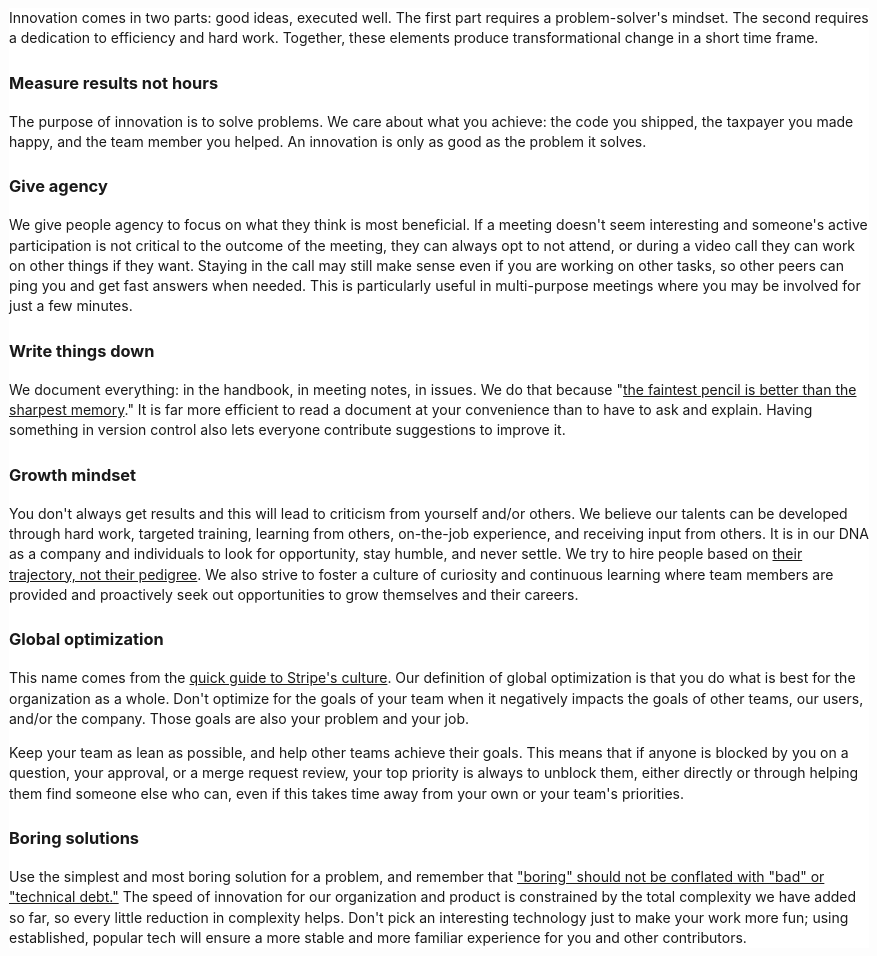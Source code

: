 Innovation comes in two parts: good ideas, executed well. The first part requires a problem-solver's mindset. The second requires a dedication to efficiency and hard work. Together, these elements produce transformational change in a short time frame.

### Measure results not hours

The purpose of innovation is to solve problems. We care about what you achieve: the code you shipped, the taxpayer you made happy, and the team member you helped. An innovation is only as good as the problem it solves. 

### Give agency

We give people agency to focus on what they think is most beneficial. If a meeting doesn't seem interesting and someone's active participation is not critical to the outcome of the meeting, they can always opt to not attend, or during a video call they can work on other things if they want. Staying in the call may still make sense even if you are working on other tasks, so other peers can ping you and get fast answers when needed. This is particularly useful in multi-purpose meetings where you may be involved for just a few minutes.

### Write things down

We document everything: in the handbook, in meeting notes, in issues. We do that because "[the faintest pencil is better than the sharpest memory](https://www.quora.com/What-does-The-faintest-pencil-is-better-than-the-sharpest-memory-mean)." It is far more efficient to read a document at your convenience than to have to ask and explain. Having something in version control also lets everyone contribute suggestions to improve it.

### Growth mindset

You don't always get results and this will lead to criticism from yourself and/or others. We believe our talents can be developed through hard work, targeted training, learning from others, on-the-job experience, and receiving input from others. It is in our DNA as a company and individuals to look for opportunity, stay humble, and never settle. We try to hire people based on [their trajectory, not their pedigree](https://hbr.org/2016/01/what-having-a-growth-mindset-actually-means). We also strive to foster a culture of curiosity and continuous learning where team members are provided and proactively seek out opportunities to grow themselves and their careers.

### Global optimization

This name comes from the [quick guide to Stripe's culture](https://stripe.com/us/jobs/candidate-info?a=1#culture). Our definition of global optimization is that you do what is best for the organization as a whole. Don't optimize for the goals of your team when it negatively impacts the goals of other teams, our users, and/or the company. Those goals are also your problem and your job. 

Keep your team as lean as possible, and help other teams achieve their goals. This means that if anyone is blocked by you on a question, your approval, or a merge request review, your top priority is always to unblock them, either directly or through helping them find someone else who can, even if this takes time away from your own or your team's priorities.

### Boring solutions

Use the simplest and most boring solution for a problem, and remember that ["boring" should not be conflated with "bad" or "technical debt."](http://mcfunley.com/choose-boring-technology) The speed of innovation for our organization and product is constrained by the total complexity we have added so far, so every little reduction in complexity helps. Don't pick an interesting technology just to make your work more fun;
using established, popular tech will ensure a more stable and more familiar experience for you and other contributors.
